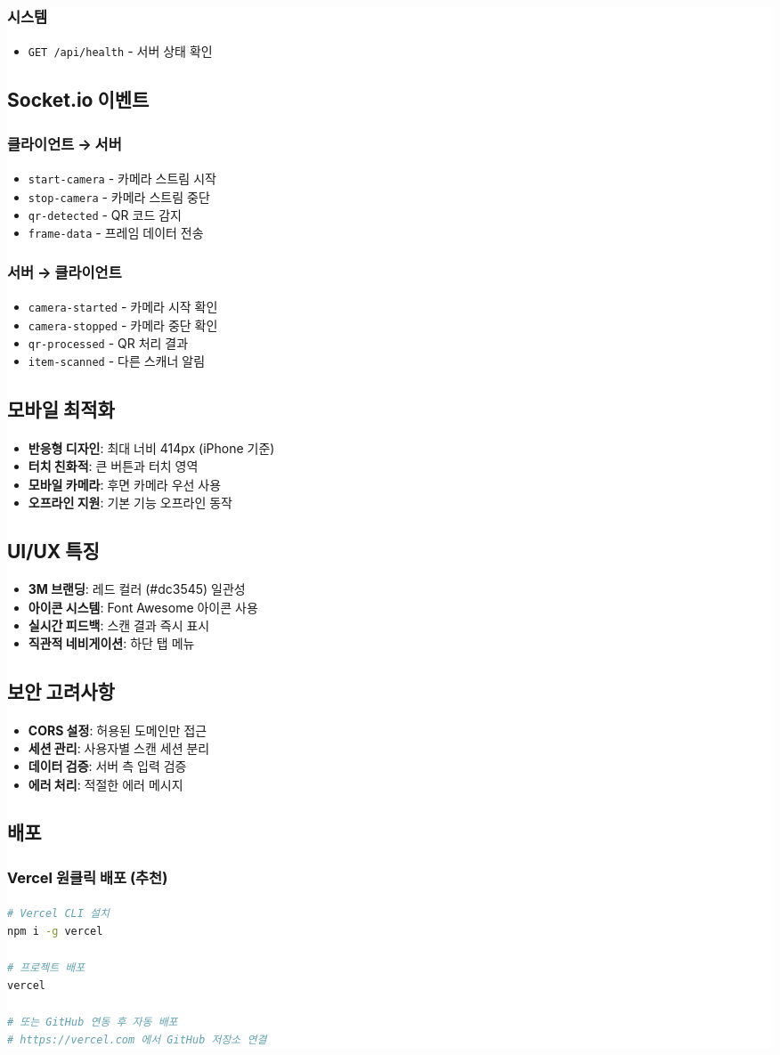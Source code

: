 ### 시스템
- `GET /api/health` - 서버 상태 확인

## Socket.io 이벤트

### 클라이언트 → 서버
- `start-camera` - 카메라 스트림 시작
- `stop-camera` - 카메라 스트림 중단
- `qr-detected` - QR 코드 감지
- `frame-data` - 프레임 데이터 전송

### 서버 → 클라이언트
- `camera-started` - 카메라 시작 확인
- `camera-stopped` - 카메라 중단 확인
- `qr-processed` - QR 처리 결과
- `item-scanned` - 다른 스캐너 알림

## 모바일 최적화

- **반응형 디자인**: 최대 너비 414px (iPhone 기준)
- **터치 친화적**: 큰 버튼과 터치 영역
- **모바일 카메라**: 후면 카메라 우선 사용
- **오프라인 지원**: 기본 기능 오프라인 동작

## UI/UX 특징

- **3M 브랜딩**: 레드 컬러 (#dc3545) 일관성
- **아이콘 시스템**: Font Awesome 아이콘 사용
- **실시간 피드백**: 스캔 결과 즉시 표시
- **직관적 네비게이션**: 하단 탭 메뉴

## 보안 고려사항

- **CORS 설정**: 허용된 도메인만 접근
- **세션 관리**: 사용자별 스캔 세션 분리
- **데이터 검증**: 서버 측 입력 검증
- **에러 처리**: 적절한 에러 메시지

## 배포

### Vercel 원클릭 배포 (추천)
```bash
# Vercel CLI 설치
npm i -g vercel

# 프로젝트 배포
vercel

# 또는 GitHub 연동 후 자동 배포
# https://vercel.com 에서 GitHub 저장소 연결
```
